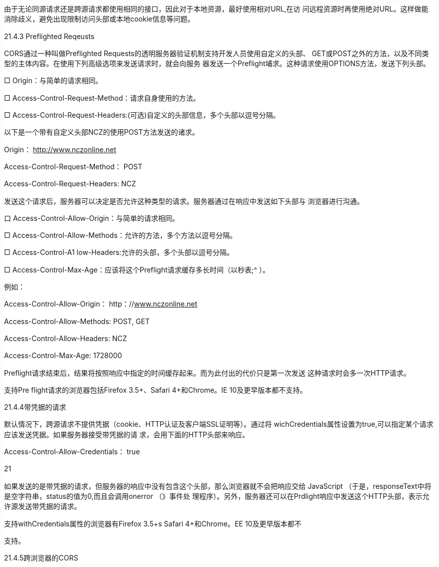 由于无论同源请求还是跨源请求都使用相同的接口，因此对于本地资源，最好使用相对URL,在访 问远程资源时再使用绝对URL。这样做能消除歧义，避免出现限制访问头部或本地cookie信息等问题。

21.4.3 Preflighted Reqeusts

CORS通过一种叫做Preflighted Requests的透明服务器验证机制支持开发人员使用自定义的头部、 GET或POST之外的方法，以及不同类型的主体内容。在使用下列高级选项来发送请求时，就会向服务 器发送一个Preflight埔求。这种请求使用OPTIONS方法，发送下列头部。

□    Origin：与简单的请求相同。

□    Access-Control-Request-Method：请求自身使用的方法。

□    Access-Control-Request-Headers:(可选)自定义的头部信息，多个头部以逗号分隔。

以下是一个带有自定义头部NCZ的使用POST方法发送的诸求。

Origin： <http://www.nczonline.net>

Access-Control-Request-Method： POST

Access-Control-Request-Headers: NCZ

发送这个请求后，服务器可以决定是否允许这种类型的请求。服务器通过在响应中发送如下头部与 浏览器进行沟通。

口 Access-Control-Allow-Origin：与简单的请求相同。

□    Access-Control-Allow-Methods：允许的方法，多个方法以逗号分隔。

□    Access-Control-A1 low-Headers:允许的头部，多个头部以逗号分隔。

□    Access-Control-Max-Age：应该将这个Preflight请求缓存多长时间（以秒表;^ ）。

例如：

Access-Control-Allow-Origin： http：//www.nczonline.net

Access-Control-Allow-Methods: POST, GET

Access-Control-Allow-Headers: NCZ

Access-Control-Max-Age: 1728000

Preflight请求结束后，结果将按照响应中指定的时间缓存起来。而为此付出的代价只是第一次发送 这种请求时会多一次HTTP请求。

支持Pre flight请求的浏览器包括Firefox 3.5+、Safari 4+和Chrome。IE 10及更早版本都不支持。

21.4.4带凭据的请求

默认情况下，跨源请求不提供凭据（cookie、HTTP认证及客户端SSL证明等）。通过将 wichCredentials属性设置为true,可以指定某个请求应该发送凭据。如果服务器接受带凭据的请 求，会用下面的HTTP头部来响应。

Access-Control-Allow-Credentials： true

21

 

如果发送的是带凭据的请求，但服务器的响应中没有包含这个头部，那么浏览器就不会把响应交给 JavaScript （于是，responseText中将是空字符串，status的值为0,而且会调用onerror （》事件处 理程序）。另外，服务器还可以在Prdlight响应中发送这个HTTP头部，表示允许源发送带凭据的请求。

支持withCredentials属性的浏览器有Firefox 3.5+s Safari 4+和Chrome。EE 10及更早版本都不

支持。

21.4.5跨浏览器的CORS
